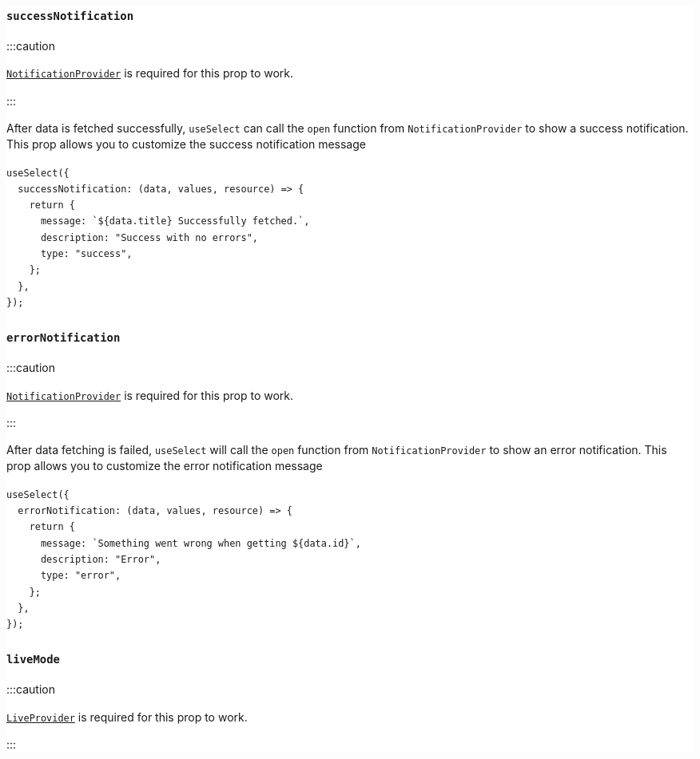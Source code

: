 ### `successNotification`

:::caution

[`NotificationProvider`](/docs/api-reference/core/providers/notification-provider/) is required for this prop to work.

:::

After data is fetched successfully, `useSelect` can call the `open` function from `NotificationProvider` to show a success notification. This prop allows you to customize the success notification message

```tsx
useSelect({
  successNotification: (data, values, resource) => {
    return {
      message: `${data.title} Successfully fetched.`,
      description: "Success with no errors",
      type: "success",
    };
  },
});
```

### `errorNotification`

:::caution

[`NotificationProvider`](/docs/api-reference/core/providers/notification-provider/) is required for this prop to work.

:::

After data fetching is failed, `useSelect` will call the `open` function from `NotificationProvider` to show an error notification. This prop allows you to customize the error notification message

```tsx
useSelect({
  errorNotification: (data, values, resource) => {
    return {
      message: `Something went wrong when getting ${data.id}`,
      description: "Error",
      type: "error",
    };
  },
});
```

### `liveMode`

:::caution

[`LiveProvider`](/docs/api-reference/core/providers/live-provider/) is required for this prop to work.

:::
